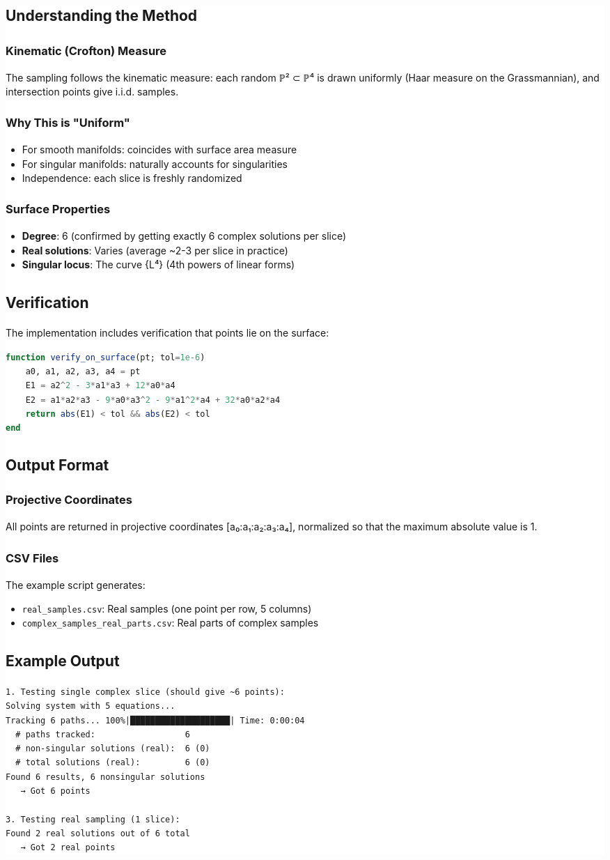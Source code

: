 ## Understanding the Method

### Kinematic (Crofton) Measure
The sampling follows the kinematic measure: each random ℙ² ⊂ ℙ⁴ is drawn uniformly (Haar measure on the Grassmannian), and intersection points give i.i.d. samples.

### Why This is "Uniform"
- For smooth manifolds: coincides with surface area measure
- For singular manifolds: naturally accounts for singularities
- Independence: each slice is freshly randomized

### Surface Properties
- **Degree**: 6 (confirmed by getting exactly 6 complex solutions per slice)
- **Real solutions**: Varies (average ~2-3 per slice in practice)
- **Singular locus**: The curve {L⁴} (4th powers of linear forms)

## Verification

The implementation includes verification that points lie on the surface:

```julia
function verify_on_surface(pt; tol=1e-6)
    a0, a1, a2, a3, a4 = pt
    E1 = a2^2 - 3*a1*a3 + 12*a0*a4
    E2 = a1*a2*a3 - 9*a0*a3^2 - 9*a1^2*a4 + 32*a0*a2*a4
    return abs(E1) < tol && abs(E2) < tol
end
```

## Output Format

### Projective Coordinates
All points are returned in projective coordinates [a₀:a₁:a₂:a₃:a₄], normalized so that the maximum absolute value is 1.

### CSV Files
The example script generates:
- `real_samples.csv`: Real samples (one point per row, 5 columns)
- `complex_samples_real_parts.csv`: Real parts of complex samples

## Example Output

```
1. Testing single complex slice (should give ~6 points):
Solving system with 5 equations...
Tracking 6 paths... 100%|████████████████████| Time: 0:00:04
  # paths tracked:                  6
  # non-singular solutions (real):  6 (0)
  # total solutions (real):         6 (0)
Found 6 results, 6 nonsingular solutions
   → Got 6 points

3. Testing real sampling (1 slice):
Found 2 real solutions out of 6 total
   → Got 2 real points
```
